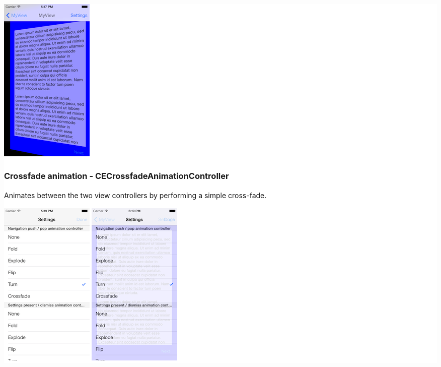 ![](Screenshots/thumbnails/Turn/4a.png)

### Crossfade animation - CECrossfadeAnimationController

Animates between the two view controllers by performing a simple cross-fade. 

![](Screenshots/thumbnails/Crossfade/1.png)
![](Screenshots/thumbnails/Crossfade/2.png)